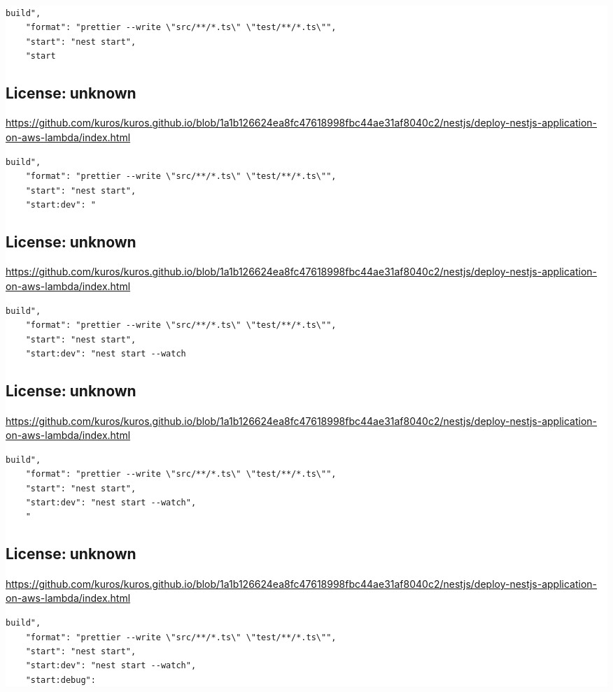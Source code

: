 ```
build",
    "format": "prettier --write \"src/**/*.ts\" \"test/**/*.ts\"",
    "start": "nest start",
    "start
```

## License: unknown

https://github.com/kuros/kuros.github.io/blob/1a1b126624ea8fc47618998fbc44ae31af8040c2/nestjs/deploy-nestjs-application-on-aws-lambda/index.html

```
build",
    "format": "prettier --write \"src/**/*.ts\" \"test/**/*.ts\"",
    "start": "nest start",
    "start:dev": "
```

## License: unknown

https://github.com/kuros/kuros.github.io/blob/1a1b126624ea8fc47618998fbc44ae31af8040c2/nestjs/deploy-nestjs-application-on-aws-lambda/index.html

```
build",
    "format": "prettier --write \"src/**/*.ts\" \"test/**/*.ts\"",
    "start": "nest start",
    "start:dev": "nest start --watch
```

## License: unknown

https://github.com/kuros/kuros.github.io/blob/1a1b126624ea8fc47618998fbc44ae31af8040c2/nestjs/deploy-nestjs-application-on-aws-lambda/index.html

```
build",
    "format": "prettier --write \"src/**/*.ts\" \"test/**/*.ts\"",
    "start": "nest start",
    "start:dev": "nest start --watch",
    "
```

## License: unknown

https://github.com/kuros/kuros.github.io/blob/1a1b126624ea8fc47618998fbc44ae31af8040c2/nestjs/deploy-nestjs-application-on-aws-lambda/index.html

```
build",
    "format": "prettier --write \"src/**/*.ts\" \"test/**/*.ts\"",
    "start": "nest start",
    "start:dev": "nest start --watch",
    "start:debug":
```
